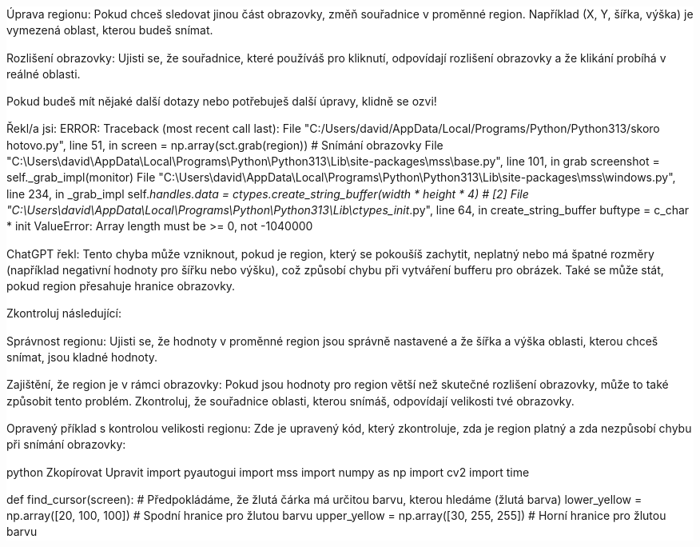 Úprava regionu: Pokud chceš sledovat jinou část obrazovky, změň souřadnice v proměnné region. Například (X, Y, šířka, výška) je vymezená oblast, kterou budeš snímat.

Rozlišení obrazovky: Ujisti se, že souřadnice, které používáš pro kliknutí, odpovídají rozlišení obrazovky a že klikání probíhá v reálné oblasti.

Pokud budeš mít nějaké další dotazy nebo potřebuješ další úpravy, klidně se ozvi!

Řekl/a jsi:
ERROR: Traceback (most recent call last):
  File "C:/Users/david/AppData/Local/Programs/Python/Python313/skoro hotovo.py", line 51, in <module>
    screen = np.array(sct.grab(region))  # Snímání obrazovky
  File "C:\Users\david\AppData\Local\Programs\Python\Python313\Lib\site-packages\mss\base.py", line 101, in grab
    screenshot = self._grab_impl(monitor)
  File "C:\Users\david\AppData\Local\Programs\Python\Python313\Lib\site-packages\mss\windows.py", line 234, in _grab_impl
    self._handles.data = ctypes.create_string_buffer(width * height * 4)  # [2]
  File "C:\Users\david\AppData\Local\Programs\Python\Python313\Lib\ctypes\__init__.py", line 64, in create_string_buffer
    buftype = c_char * init
ValueError: Array length must be >= 0, not -1040000

ChatGPT řekl:
Tento chyba může vzniknout, pokud je region, který se pokoušíš zachytit, neplatný nebo má špatné rozměry (například negativní hodnoty pro šířku nebo výšku), což způsobí chybu při vytváření bufferu pro obrázek. Také se může stát, pokud region přesahuje hranice obrazovky.

Zkontroluj následující:

Správnost regionu: Ujisti se, že hodnoty v proměnné region jsou správně nastavené a že šířka a výška oblasti, kterou chceš snímat, jsou kladné hodnoty.

Zajištění, že region je v rámci obrazovky: Pokud jsou hodnoty pro region větší než skutečné rozlišení obrazovky, může to také způsobit tento problém. Zkontroluj, že souřadnice oblasti, kterou snímáš, odpovídají velikosti tvé obrazovky.

Opravený příklad s kontrolou velikosti regionu:
Zde je upravený kód, který zkontroluje, zda je region platný a zda nezpůsobí chybu při snímání obrazovky:

python
Zkopírovat
Upravit
import pyautogui
import mss
import numpy as np
import cv2
import time

def find_cursor(screen):
    # Předpokládáme, že žlutá čárka má určitou barvu, kterou hledáme (žlutá barva)
    lower_yellow = np.array([20, 100, 100])  # Spodní hranice pro žlutou barvu
    upper_yellow = np.array([30, 255, 255])  # Horní hranice pro žlutou barvu
